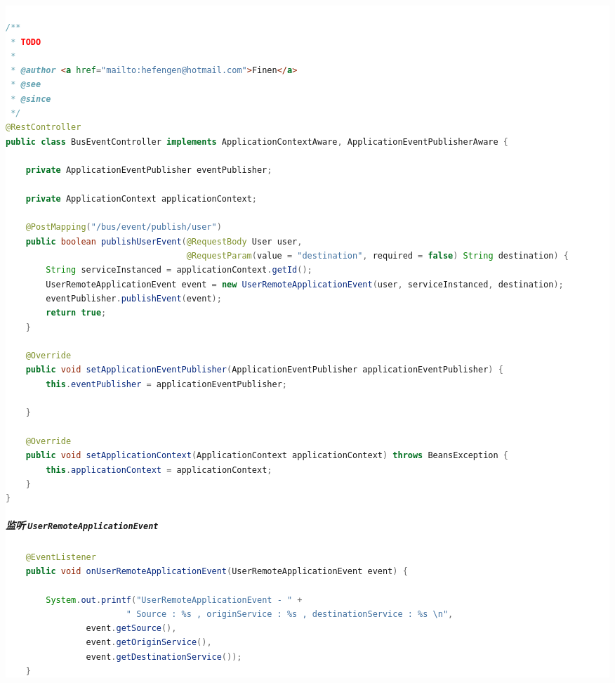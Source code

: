 ```java

/**
 * TODO
 *
 * @author <a href="mailto:hefengen@hotmail.com">Finen</a>
 * @see
 * @since
 */
@RestController
public class BusEventController implements ApplicationContextAware, ApplicationEventPublisherAware {

    private ApplicationEventPublisher eventPublisher;

    private ApplicationContext applicationContext;

    @PostMapping("/bus/event/publish/user")
    public boolean publishUserEvent(@RequestBody User user,
                                    @RequestParam(value = "destination", required = false) String destination) {
        String serviceInstanced = applicationContext.getId();
        UserRemoteApplicationEvent event = new UserRemoteApplicationEvent(user, serviceInstanced, destination);
        eventPublisher.publishEvent(event);
        return true;
    }

    @Override
    public void setApplicationEventPublisher(ApplicationEventPublisher applicationEventPublisher) {
        this.eventPublisher = applicationEventPublisher;

    }

    @Override
    public void setApplicationContext(ApplicationContext applicationContext) throws BeansException {
        this.applicationContext = applicationContext;
    }
}
```



##### 监听 `UserRemoteApplicationEvent`



```java
    @EventListener
    public void onUserRemoteApplicationEvent(UserRemoteApplicationEvent event) {

        System.out.printf("UserRemoteApplicationEvent - " +
                        " Source : %s , originService : %s , destinationService : %s \n",
                event.getSource(),
                event.getOriginService(),
                event.getDestinationService());
    }
```
